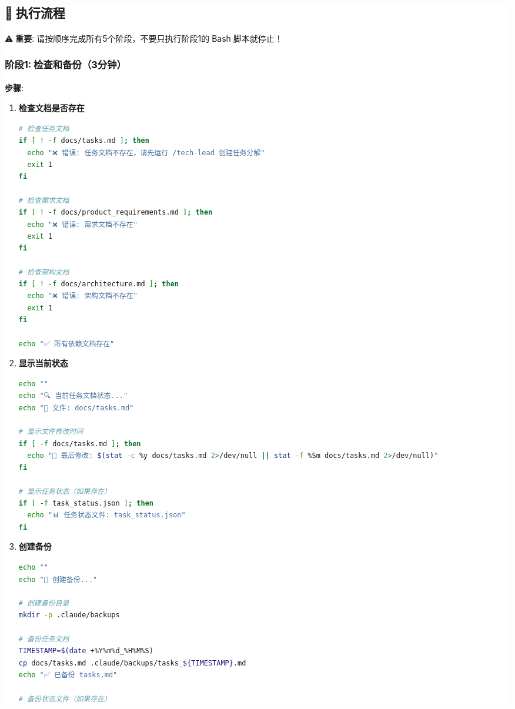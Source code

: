 
## 🔄 执行流程

⚠️ **重要**: 请按顺序完成所有5个阶段，不要只执行阶段1的 Bash 脚本就停止！

### 阶段1: 检查和备份（3分钟）

**步骤**:

1. **检查文档是否存在**

   ```bash
   # 检查任务文档
   if [ ! -f docs/tasks.md ]; then
     echo "❌ 错误: 任务文档不存在，请先运行 /tech-lead 创建任务分解"
     exit 1
   fi

   # 检查需求文档
   if [ ! -f docs/product_requirements.md ]; then
     echo "❌ 错误: 需求文档不存在"
     exit 1
   fi

   # 检查架构文档
   if [ ! -f docs/architecture.md ]; then
     echo "❌ 错误: 架构文档不存在"
     exit 1
   fi

   echo "✅ 所有依赖文档存在"
   ```

2. **显示当前状态**

   ```bash
   echo ""
   echo "🔍 当前任务文档状态..."
   echo "📄 文件: docs/tasks.md"

   # 显示文件修改时间
   if [ -f docs/tasks.md ]; then
     echo "📅 最后修改: $(stat -c %y docs/tasks.md 2>/dev/null || stat -f %Sm docs/tasks.md 2>/dev/null)"
   fi

   # 显示任务状态（如果存在）
   if [ -f task_status.json ]; then
     echo "📊 任务状态文件: task_status.json"
   fi
   ```

3. **创建备份**

   ```bash
   echo ""
   echo "💾 创建备份..."

   # 创建备份目录
   mkdir -p .claude/backups

   # 备份任务文档
   TIMESTAMP=$(date +%Y%m%d_%H%M%S)
   cp docs/tasks.md .claude/backups/tasks_${TIMESTAMP}.md
   echo "✅ 已备份 tasks.md"

   # 备份状态文件（如果存在）
   ```